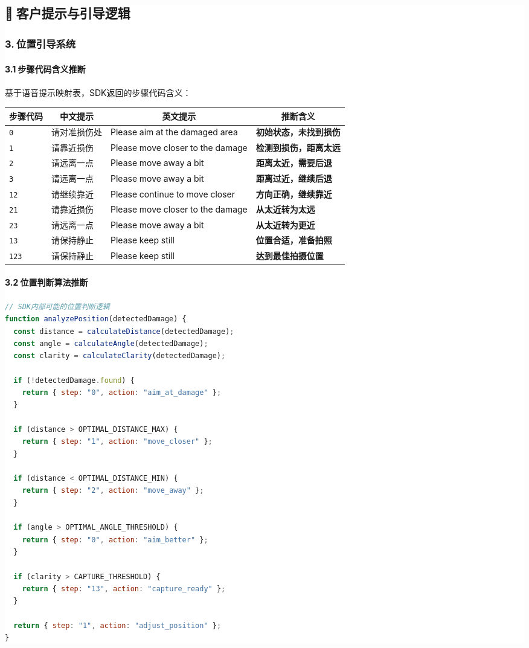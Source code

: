 
## 🎯 **客户提示与引导逻辑**

### **3. 位置引导系统**

#### **3.1 步骤代码含义推断**
基于语音提示映射表，SDK返回的步骤代码含义：

| 步骤代码 | 中文提示 | 英文提示 | 推断含义 |
|----------|----------|----------|----------|
| `0` | 请对准损伤处 | Please aim at the damaged area | **初始状态，未找到损伤** |
| `1` | 请靠近损伤 | Please move closer to the damage | **检测到损伤，距离太远** |
| `2` | 请远离一点 | Please move away a bit | **距离太近，需要后退** |
| `3` | 请远离一点 | Please move away a bit | **距离过近，继续后退** |
| `12` | 请继续靠近 | Please continue to move closer | **方向正确，继续靠近** |
| `21` | 请靠近损伤 | Please move closer to the damage | **从太近转为太远** |
| `23` | 请远离一点 | Please move away a bit | **从太近转为更近** |
| `13` | 请保持静止 | Please keep still | **位置合适，准备拍照** |
| `123` | 请保持静止 | Please keep still | **达到最佳拍摄位置** |

#### **3.2 位置判断算法推断**
```javascript
// SDK内部可能的位置判断逻辑
function analyzePosition(detectedDamage) {
  const distance = calculateDistance(detectedDamage);
  const angle = calculateAngle(detectedDamage);
  const clarity = calculateClarity(detectedDamage);
  
  if (!detectedDamage.found) {
    return { step: "0", action: "aim_at_damage" };
  }
  
  if (distance > OPTIMAL_DISTANCE_MAX) {
    return { step: "1", action: "move_closer" };
  }
  
  if (distance < OPTIMAL_DISTANCE_MIN) {
    return { step: "2", action: "move_away" };
  }
  
  if (angle > OPTIMAL_ANGLE_THRESHOLD) {
    return { step: "0", action: "aim_better" };
  }
  
  if (clarity > CAPTURE_THRESHOLD) {
    return { step: "13", action: "capture_ready" };
  }
  
  return { step: "1", action: "adjust_position" };
}
```
